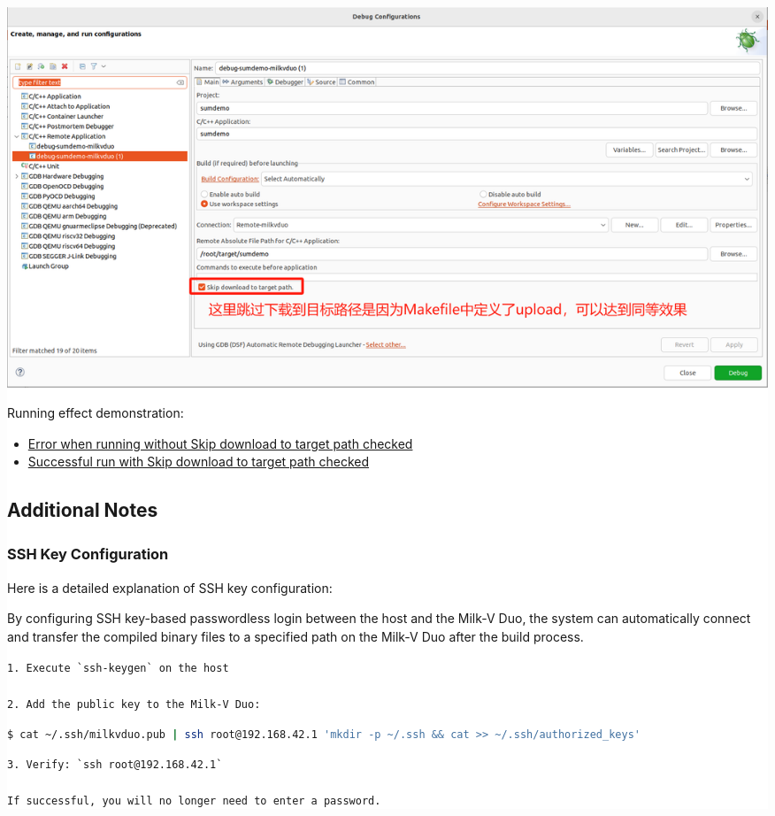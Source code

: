   ![1736321809187](image/1736321809187.png)

Running effect demonstration:

- [Error when running without Skip download to target path checked](image/gdb-withdownload.gif)
- [Successful run with Skip download to target path checked](image/gdb-withoutdownload.gif)

## Additional Notes

### SSH Key Configuration

Here is a detailed explanation of SSH key configuration:

By configuring SSH key-based passwordless login between the host and the Milk-V Duo, the system can automatically connect and transfer the compiled binary files to a specified path on the Milk-V Duo after the build process.

    1. Execute `ssh-keygen` on the host
    
    2. Add the public key to the Milk-V Duo:

```bash
$ cat ~/.ssh/milkvduo.pub | ssh root@192.168.42.1 'mkdir -p ~/.ssh && cat >> ~/.ssh/authorized_keys'
```

    3. Verify: `ssh root@192.168.42.1`
    
    If successful, you will no longer need to enter a password.
